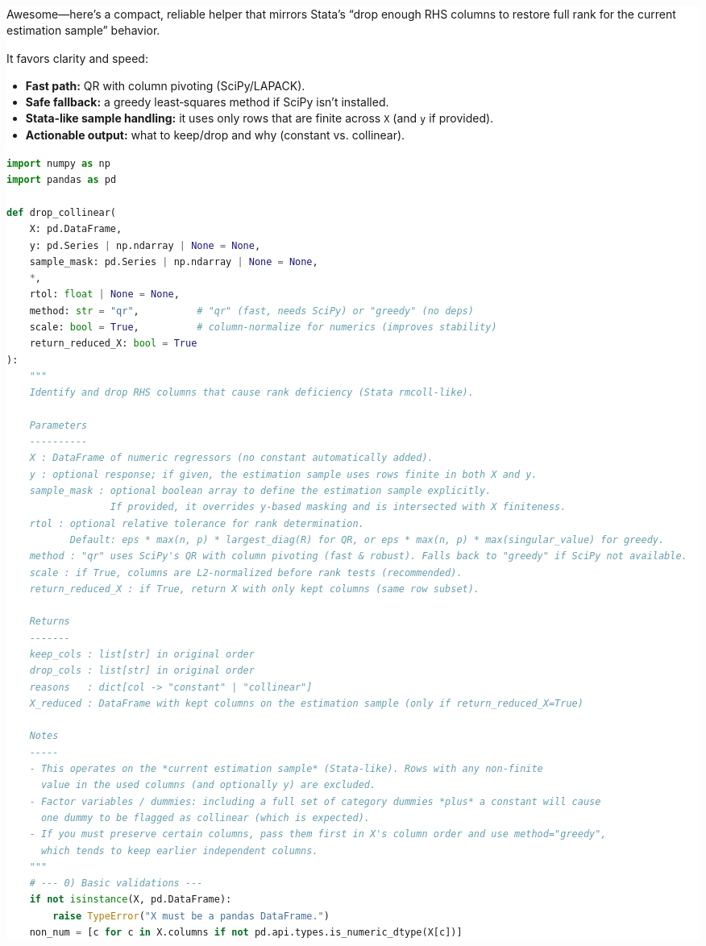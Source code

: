Awesome—here’s a compact, reliable helper that mirrors Stata’s “drop enough RHS columns to restore full rank for the current estimation sample” behavior.

It favors clarity and speed:

* **Fast path:** QR with column pivoting (SciPy/LAPACK).
* **Safe fallback:** a greedy least‑squares method if SciPy isn’t installed.
* **Stata‑like sample handling:** it uses only rows that are finite across `X` (and `y` if provided).
* **Actionable output:** what to keep/drop and why (constant vs. collinear).

```python
import numpy as np
import pandas as pd

def drop_collinear(
    X: pd.DataFrame,
    y: pd.Series | np.ndarray | None = None,
    sample_mask: pd.Series | np.ndarray | None = None,
    *,
    rtol: float | None = None,
    method: str = "qr",          # "qr" (fast, needs SciPy) or "greedy" (no deps)
    scale: bool = True,          # column-normalize for numerics (improves stability)
    return_reduced_X: bool = True
):
    """
    Identify and drop RHS columns that cause rank deficiency (Stata rmcoll-like).

    Parameters
    ----------
    X : DataFrame of numeric regressors (no constant automatically added).
    y : optional response; if given, the estimation sample uses rows finite in both X and y.
    sample_mask : optional boolean array to define the estimation sample explicitly.
                  If provided, it overrides y-based masking and is intersected with X finiteness.
    rtol : optional relative tolerance for rank determination.
           Default: eps * max(n, p) * largest_diag(R) for QR, or eps * max(n, p) * max(singular_value) for greedy.
    method : "qr" uses SciPy's QR with column pivoting (fast & robust). Falls back to "greedy" if SciPy not available.
    scale : if True, columns are L2-normalized before rank tests (recommended).
    return_reduced_X : if True, return X with only kept columns (same row subset).

    Returns
    -------
    keep_cols : list[str] in original order
    drop_cols : list[str] in original order
    reasons   : dict[col -> "constant" | "collinear"]
    X_reduced : DataFrame with kept columns on the estimation sample (only if return_reduced_X=True)

    Notes
    -----
    - This operates on the *current estimation sample* (Stata-like). Rows with any non-finite
      value in the used columns (and optionally y) are excluded.
    - Factor variables / dummies: including a full set of category dummies *plus* a constant will cause
      one dummy to be flagged as collinear (which is expected).
    - If you must preserve certain columns, pass them first in X's column order and use method="greedy",
      which tends to keep earlier independent columns.
    """
    # --- 0) Basic validations ---
    if not isinstance(X, pd.DataFrame):
        raise TypeError("X must be a pandas DataFrame.")
    non_num = [c for c in X.columns if not pd.api.types.is_numeric_dtype(X[c])]
```

[1]: https://www.stata.com/manuals/rregress.pdf?utm_source=chatgpt.com "regress, vce(robust)"
[2]: https://www.stata.com/support/faqs/statistics/keep-all-levels-of-variable/?utm_source=chatgpt.com "FAQ: Keeping all levels of a variable in the model"
[3]: https://www.stata.com/support/faqs/programming/factor-variable-support/?utm_source=chatgpt.com "How do I modify an ado-file created for previous versions of ..."
[4]: https://www.stata.com/support/faqs/statistics/estimation-commands-and-omitted-variables/?utm_source=chatgpt.com "FAQ: Estimation commands and omitted variables"